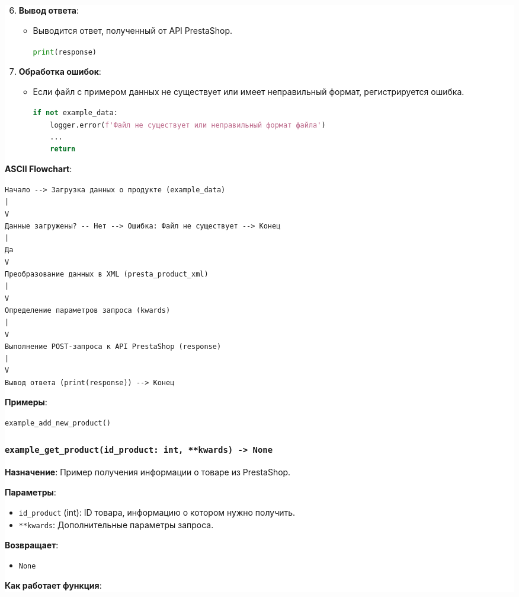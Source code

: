 6. **Вывод ответа**:
   - Выводится ответ, полученный от API PrestaShop.
     ```python
     print(response)
     ```

7. **Обработка ошибок**:
   - Если файл с примером данных не существует или имеет неправильный формат, регистрируется ошибка.
     ```python
     if not example_data:
         logger.error(f'Файл не существует или неправильный формат файла')
         ...
         return
     ```

**ASCII Flowchart**:

```
Начало --> Загрузка данных о продукте (example_data)
|
V
Данные загружены? -- Нет --> Ошибка: Файл не существует --> Конец
|
Да
V
Преобразование данных в XML (presta_product_xml)
|
V
Определение параметров запроса (kwards)
|
V
Выполнение POST-запроса к API PrestaShop (response)
|
V
Вывод ответа (print(response)) --> Конец
```

**Примеры**:

```python
example_add_new_product()
```

### `example_get_product(id_product: int, **kwards) -> None`

**Назначение**: Пример получения информации о товаре из PrestaShop.

**Параметры**:
- `id_product` (int): ID товара, информацию о котором нужно получить.
- `**kwards`: Дополнительные параметры запроса.

**Возвращает**:
- `None`

**Как работает функция**:
